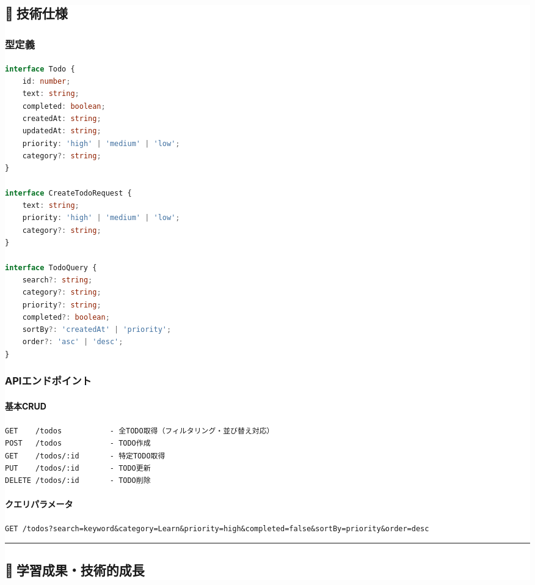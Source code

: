 ## 🔧 技術仕様

### 型定義

```typescript
interface Todo {
    id: number;
    text: string;
    completed: boolean;
    createdAt: string;
    updatedAt: string;
    priority: 'high' | 'medium' | 'low';
    category?: string;
}

interface CreateTodoRequest {
    text: string;
    priority: 'high' | 'medium' | 'low';
    category?: string;
}

interface TodoQuery {
    search?: string;
    category?: string;
    priority?: string;
    completed?: boolean;
    sortBy?: 'createdAt' | 'priority';
    order?: 'asc' | 'desc';
}
```

### APIエンドポイント

#### 基本CRUD
```
GET    /todos           - 全TODO取得（フィルタリング・並び替え対応）
POST   /todos           - TODO作成
GET    /todos/:id       - 特定TODO取得
PUT    /todos/:id       - TODO更新
DELETE /todos/:id       - TODO削除
```

#### クエリパラメータ
```
GET /todos?search=keyword&category=Learn&priority=high&completed=false&sortBy=priority&order=desc
```

---

## 🧠 学習成果・技術的成長
